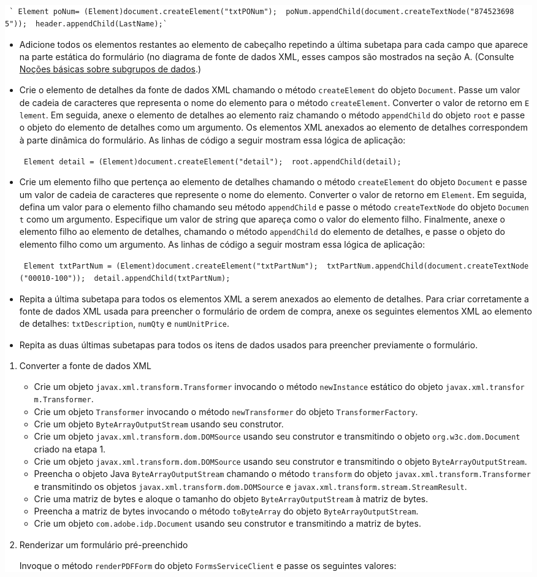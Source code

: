      ` Element poNum= (Element)document.createElement("txtPONum");  poNum.appendChild(document.createTextNode("8745236985"));  header.appendChild(LastName);`


   * Adicione todos os elementos restantes ao elemento de cabeçalho repetindo a última subetapa para cada campo que aparece na parte estática do formulário (no diagrama de fonte de dados XML, esses campos são mostrados na seção A. (Consulte [Noções básicas sobre subgrupos de dados](#understanding-data-subgroups).)
   * Crie o elemento de detalhes da fonte de dados XML chamando o método `createElement` do objeto `Document`. Passe um valor de cadeia de caracteres que representa o nome do elemento para o método `createElement`. Converter o valor de retorno em `Element`. Em seguida, anexe o elemento de detalhes ao elemento raiz chamando o método `appendChild` do objeto `root` e passe o objeto do elemento de detalhes como um argumento. Os elementos XML anexados ao elemento de detalhes correspondem à parte dinâmica do formulário. As linhas de código a seguir mostram essa lógica de aplicação:

     ` Element detail = (Element)document.createElement("detail");  root.appendChild(detail);`

   * Crie um elemento filho que pertença ao elemento de detalhes chamando o método `createElement` do objeto `Document` e passe um valor de cadeia de caracteres que represente o nome do elemento. Converter o valor de retorno em `Element`. Em seguida, defina um valor para o elemento filho chamando seu método `appendChild` e passe o método `createTextNode` do objeto `Document` como um argumento. Especifique um valor de string que apareça como o valor do elemento filho. Finalmente, anexe o elemento filho ao elemento de detalhes, chamando o método `appendChild` do elemento de detalhes, e passe o objeto do elemento filho como um argumento. As linhas de código a seguir mostram essa lógica de aplicação:

     ` Element txtPartNum = (Element)document.createElement("txtPartNum");  txtPartNum.appendChild(document.createTextNode("00010-100"));  detail.appendChild(txtPartNum);`

   * Repita a última subetapa para todos os elementos XML a serem anexados ao elemento de detalhes. Para criar corretamente a fonte de dados XML usada para preencher o formulário de ordem de compra, anexe os seguintes elementos XML ao elemento de detalhes: `txtDescription`, `numQty` e `numUnitPrice`.
   * Repita as duas últimas subetapas para todos os itens de dados usados para preencher previamente o formulário.

1. Converter a fonte de dados XML

   * Crie um objeto `javax.xml.transform.Transformer` invocando o método `newInstance` estático do objeto `javax.xml.transform.Transformer`.
   * Crie um objeto `Transformer` invocando o método `newTransformer` do objeto `TransformerFactory`.
   * Crie um objeto `ByteArrayOutputStream` usando seu construtor.
   * Crie um objeto `javax.xml.transform.dom.DOMSource` usando seu construtor e transmitindo o objeto `org.w3c.dom.Document` criado na etapa 1.
   * Crie um objeto `javax.xml.transform.dom.DOMSource` usando seu construtor e transmitindo o objeto `ByteArrayOutputStream`.
   * Preencha o objeto Java `ByteArrayOutputStream` chamando o método `transform` do objeto `javax.xml.transform.Transformer` e transmitindo os objetos `javax.xml.transform.dom.DOMSource` e `javax.xml.transform.stream.StreamResult`.
   * Crie uma matriz de bytes e aloque o tamanho do objeto `ByteArrayOutputStream` à matriz de bytes.
   * Preencha a matriz de bytes invocando o método `toByteArray` do objeto `ByteArrayOutputStream`.
   * Crie um objeto `com.adobe.idp.Document` usando seu construtor e transmitindo a matriz de bytes.

1. Renderizar um formulário pré-preenchido

   Invoque o método `renderPDFForm` do objeto `FormsServiceClient` e passe os seguintes valores:
